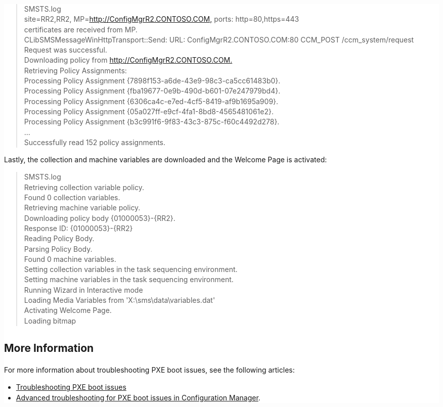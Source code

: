 > SMSTS.log  
site=RR2,RR2, MP=<http://ConfigMgrR2.CONTOSO.COM,> ports: http=80,https=443  
certificates are received from MP.  
CLibSMSMessageWinHttpTransport::Send: URL: ConfigMgrR2.CONTOSO.COM:80 CCM_POST /ccm_system/request  
Request was successful.  
Downloading policy from <http://ConfigMgrR2.CONTOSO.COM.>  
Retrieving Policy Assignments:  
Processing Policy Assignment {7898f153-a6de-43e9-98c3-ca5cc61483b0}.  
Processing Policy Assignment {fba19677-0e9b-490d-b601-07e247979bd4}.  
Processing Policy Assignment {6306ca4c-e7ed-4cf5-8419-af9b1695a909}.  
Processing Policy Assignment {05a027ff-e9cf-4fa1-8bd8-4565481061e2}.  
Processing Policy Assignment {b3c991f6-9f83-43c3-875c-f60c4492d278}.  
...  
Successfully read 152 policy assignments.

Lastly, the collection and machine variables are downloaded and the Welcome Page is activated:

> SMSTS.log  
Retrieving collection variable policy.  
Found 0 collection variables.  
Retrieving machine variable policy.  
Downloading policy body {01000053}-{RR2}.  
Response ID: {01000053}-{RR2}  
Reading Policy Body.  
Parsing Policy Body.  
Found 0 machine variables.  
Setting collection variables in the task sequencing environment.  
Setting machine variables in the task sequencing environment.  
Running Wizard in Interactive mode  
Loading Media Variables from 'X:\sms\data\variables.dat'  
Activating Welcome Page.  
Loading bitmap

## More Information

For more information about troubleshooting PXE boot issues, see the following articles:

- [Troubleshooting PXE boot issues](https://support.microsoft.com/help/4468612/troubleshoot-pxe-boot-issues-in-configuration-manager)
- [Advanced troubleshooting for PXE boot issues in Configuration Manager](https://support.microsoft.com/help/4491871/advanced-troubleshooting-for-pxe-boot-issues-in-configuration-manager).
